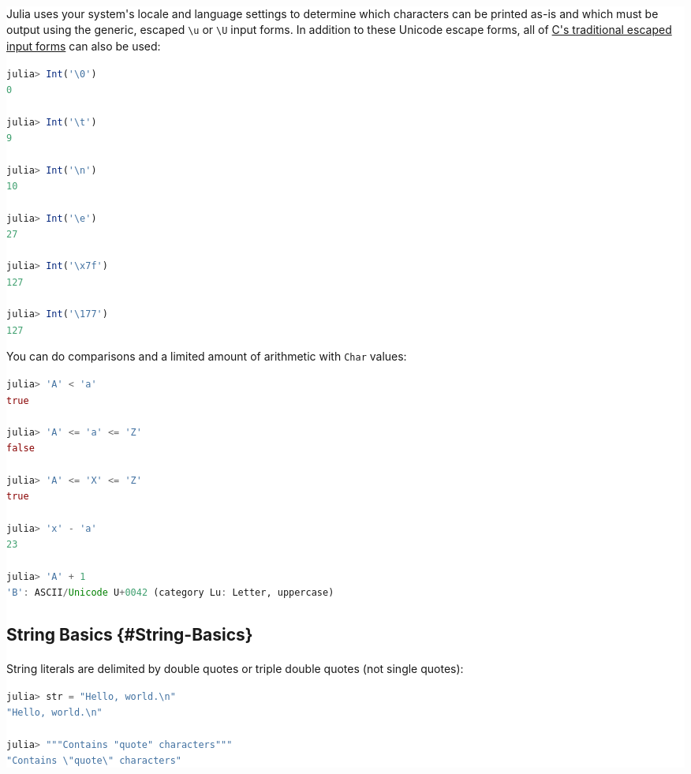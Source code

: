 
Julia uses your system&#39;s locale and language settings to determine which characters can be printed as-is and which must be output using the generic, escaped `\u` or `\U` input forms. In addition to these Unicode escape forms, all of [C&#39;s traditional escaped input forms](https://en.wikipedia.org/wiki/C_syntax#Backslash_escapes) can also be used:

```julia
julia> Int('\0')
0

julia> Int('\t')
9

julia> Int('\n')
10

julia> Int('\e')
27

julia> Int('\x7f')
127

julia> Int('\177')
127
```


You can do comparisons and a limited amount of arithmetic with `Char` values:

```julia
julia> 'A' < 'a'
true

julia> 'A' <= 'a' <= 'Z'
false

julia> 'A' <= 'X' <= 'Z'
true

julia> 'x' - 'a'
23

julia> 'A' + 1
'B': ASCII/Unicode U+0042 (category Lu: Letter, uppercase)
```


## String Basics {#String-Basics}

String literals are delimited by double quotes or triple double quotes (not single quotes):

```julia
julia> str = "Hello, world.\n"
"Hello, world.\n"

julia> """Contains "quote" characters"""
"Contains \"quote\" characters"
```
